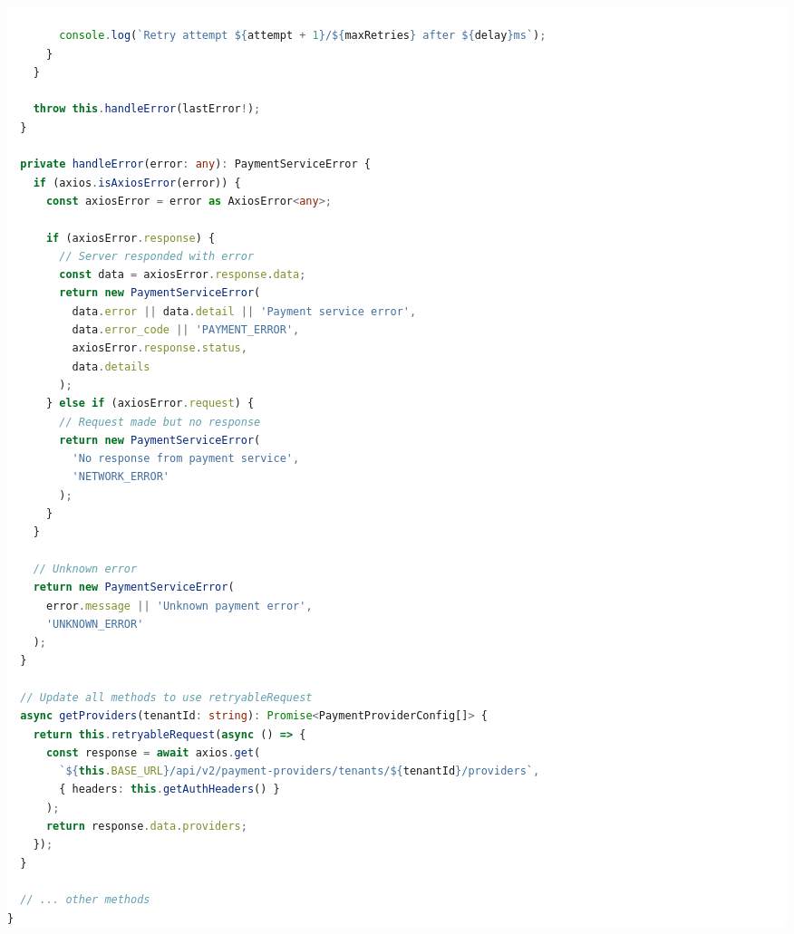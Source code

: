 ```typescript

        console.log(`Retry attempt ${attempt + 1}/${maxRetries} after ${delay}ms`);
      }
    }

    throw this.handleError(lastError!);
  }

  private handleError(error: any): PaymentServiceError {
    if (axios.isAxiosError(error)) {
      const axiosError = error as AxiosError<any>;

      if (axiosError.response) {
        // Server responded with error
        const data = axiosError.response.data;
        return new PaymentServiceError(
          data.error || data.detail || 'Payment service error',
          data.error_code || 'PAYMENT_ERROR',
          axiosError.response.status,
          data.details
        );
      } else if (axiosError.request) {
        // Request made but no response
        return new PaymentServiceError(
          'No response from payment service',
          'NETWORK_ERROR'
        );
      }
    }

    // Unknown error
    return new PaymentServiceError(
      error.message || 'Unknown payment error',
      'UNKNOWN_ERROR'
    );
  }

  // Update all methods to use retryableRequest
  async getProviders(tenantId: string): Promise<PaymentProviderConfig[]> {
    return this.retryableRequest(async () => {
      const response = await axios.get(
        `${this.BASE_URL}/api/v2/payment-providers/tenants/${tenantId}/providers`,
        { headers: this.getAuthHeaders() }
      );
      return response.data.providers;
    });
  }

  // ... other methods
}
```
